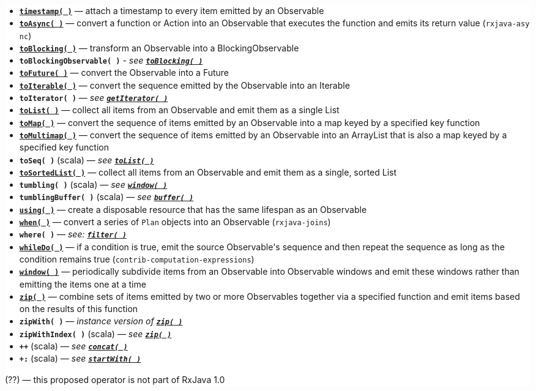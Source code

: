 * [**`timestamp( )`**](utilities.html#timestamp) — attach a timestamp to every item emitted by an Observable
* [**`toAsync( )`**](async.html#toasync-or-asyncaction-or-asyncfunc) — convert a function or Action into an Observable that executes the function and emits its return value (`rxjava-async`)
* [**`toBlocking( )`**](blocking.html) — transform an Observable into a BlockingObservable
* **`toBlockingObservable( )`** - _see [**`toBlocking( )`**](blocking.html)_
* [**`toFuture( )`**](blocking.html#transformations-tofuture-toiterable-and-getiterator) — convert the Observable into a Future
* [**`toIterable( )`**](blocking.html#transformations-tofuture-toiterable-and-getiterator) — convert the sequence emitted by the Observable into an Iterable
* **`toIterator( )`** — _see [**`getIterator( )`**](blocking.html#transformations-tofuture-toiterable-and-getiterator)_
* [**`toList( )`**](mathematical.html#tolist) — collect all items from an Observable and emit them as a single List
* [**`toMap( )`**](mathematical.html#tomap-and-tomultimap) — convert the sequence of items emitted by an Observable into a map keyed by a specified key function
* [**`toMultimap( )`**](mathematical.html#tomap-and-tomultimap) — convert the sequence of items emitted by an Observable into an ArrayList that is also a map keyed by a specified key function
* **`toSeq( )`** (scala) — _see [**`toList( )`**](mathematical.html#tolist)_
* [**`toSortedList( )`**](mathematical.html#tosortedlist) — collect all items from an Observable and emit them as a single, sorted List
* **`tumbling( )`** (scala) — _see [**`window( )`**](transforming.html#window)_
* **`tumblingBuffer( )`** (scala) — _see [**`buffer( )`**](transforming.html#buffer)_
* [**`using( )`**](utilities.html#using) — create a disposable resource that has the same lifespan as an Observable
* [**`when( )`**](combining.html#and-then-and-when) — convert a series of `Plan` objects into an Observable (`rxjava-joins`)
* **`where( )`** — _see: [**`filter( )`**](filtering.html#filter)_
* [**`whileDo( )`**](conditionals.html#whiledo) — if a condition is true, emit the source Observable's sequence and then repeat the sequence as long as the condition remains true (`contrib-computation-expressions`)
* [**`window( )`**](transforming.html#window) — periodically subdivide items from an Observable into Observable windows and emit these windows rather than emitting the items one at a time
* [**`zip( )`**](combining.html#zip) — combine sets of items emitted by two or more Observables together via a specified function and emit items based on the results of this function
* **`zipWith( )`** — _instance version of [**`zip( )`**](combining.html#zip)_
* **`zipWithIndex( )`** (scala) — _see [**`zip( )`**](combining.html#zip)_
* **`++`** (scala) — _see [**`concat( )`**](mathematical.html#concat)_
* **`+:`** (scala) — _see [**`startWith( )`**](combining.html#startwith)_

(⁇) — this proposed operator is not part of RxJava 1.0
